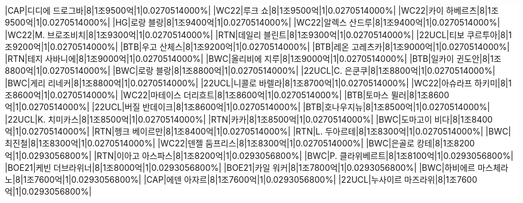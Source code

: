 |CAP|디디에 드로그바|8|1조9500억|1|0.0270514000%|
|WC22|루크 쇼|8|1조9500억|1|0.0270514000%|
|WC22|카이 하베르츠|8|1조9500억|1|0.0270514000%|
|HG|로랑 블랑|8|1조9400억|1|0.0270514000%|
|WC22|알렉스 산드루|8|1조9400억|1|0.0270514000%|
|WC22|M. 브로조비치|8|1조9300억|1|0.0270514000%|
|RTN|데일리 블린트|8|1조9300억|1|0.0270514000%|
|22UCL|티보 쿠르투아|8|1조9200억|1|0.0270514000%|
|BTB|우고 산체스|8|1조9200억|1|0.0270514000%|
|BTB|레온 고레츠카|8|1조9000억|1|0.0270514000%|
|RTN|테지 사바니에|8|1조9000억|1|0.0270514000%|
|BWC|올리비에 지루|8|1조9000억|1|0.0270514000%|
|BTB|일카이 귄도안|8|1조8800억|1|0.0270514000%|
|BWC|로랑 블랑|8|1조8800억|1|0.0270514000%|
|22UCL|C. 은쿤쿠|8|1조8800억|1|0.0270514000%|
|BWC|게리 리네커|8|1조8800억|1|0.0270514000%|
|22UCL|니콜로 바렐라|8|1조8700억|1|0.0270514000%|
|WC22|아슈라프 하키미|8|1조8600억|1|0.0270514000%|
|WC22|마테이스 더리흐트|8|1조8600억|1|0.0270514000%|
|BTB|토마스 뮐러|8|1조8600억|1|0.0270514000%|
|22UCL|버질 반데이크|8|1조8600억|1|0.0270514000%|
|BTB|호나우지뉴|8|1조8500억|1|0.0270514000%|
|22UCL|K. 치미카스|8|1조8500억|1|0.0270514000%|
|RTN|카카|8|1조8500억|1|0.0270514000%|
|BWC|도마고이 비다|8|1조8400억|1|0.0270514000%|
|RTN|헹크 베이르만|8|1조8400억|1|0.0270514000%|
|RTN|L. 두아르테|8|1조8300억|1|0.0270514000%|
|BWC|최진철|8|1조8300억|1|0.0270514000%|
|WC22|덴젤 둠프리스|8|1조8300억|1|0.0270514000%|
|BWC|은골로 캉테|8|1조8200억|1|0.0293056800%|
|RTN|이아고 아스파스|8|1조8200억|1|0.0293056800%|
|BWC|P. 클라위베르트|8|1조8100억|1|0.0293056800%|
|BOE21|케빈 더브라위너|8|1조8000억|1|0.0293056800%|
|BOE21|카일 워커|8|1조7800억|1|0.0293056800%|
|BWC|하비에르 마스체라노|8|1조7600억|1|0.0293056800%|
|CAP|에덴 아자르|8|1조7600억|1|0.0293056800%|
|22UCL|누사이르 마즈라위|8|1조7600억|1|0.0293056800%|